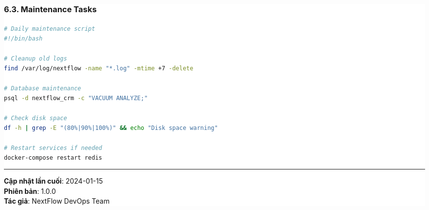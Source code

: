 ### 6.3. Maintenance Tasks

```bash
# Daily maintenance script
#!/bin/bash

# Cleanup old logs
find /var/log/nextflow -name "*.log" -mtime +7 -delete

# Database maintenance
psql -d nextflow_crm -c "VACUUM ANALYZE;"

# Check disk space
df -h | grep -E "(80%|90%|100%)" && echo "Disk space warning"

# Restart services if needed
docker-compose restart redis
```

---

**Cập nhật lần cuối**: 2024-01-15  
**Phiên bản**: 1.0.0  
**Tác giả**: NextFlow DevOps Team
